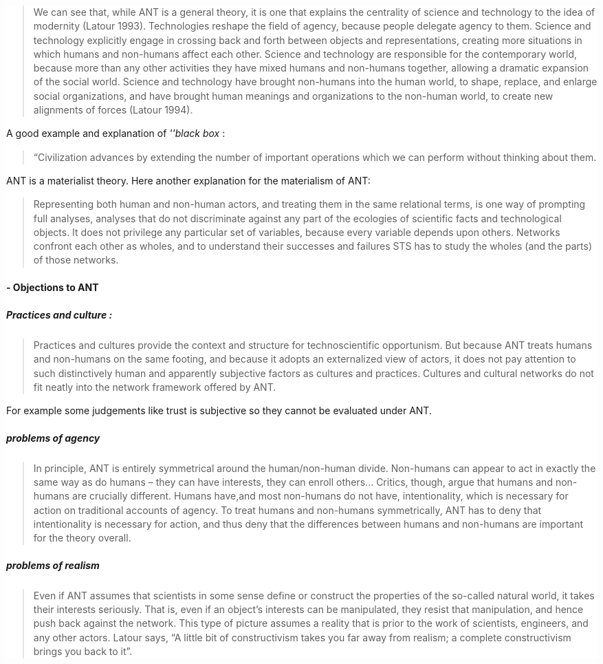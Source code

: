 > We can see that, while ANT is a general theory, it is one that explains the centrality of science and technology to the idea of modernity (Latour 1993). Technologies reshape the field of agency, because people delegate
> agency to them. Science and technology explicitly engage in crossing back and forth between objects and representations, creating more situations in which humans and non-humans affect each other. Science and technology are responsible for the contemporary world, because more than any other activities they have mixed humans and non-humans together, allowing a dramatic expansion of the social world. Science and technology have brought non-humans into the human world, to shape, replace, and enlarge social organizations, and have brought human meanings and organizations to the non-human world, to create new alignments of forces (Latour 1994).

A good example and explanation of  _*''black box*_ :

> “Civilization advances by extending the number of important operations which we can perform without thinking
> about them.

ANT is a materialist theory. Here another explanation for the materialism of ANT:

> Representing both human and non-human actors, and treating them in the same relational terms, is one way of prompting full analyses, analyses that do not discriminate against any part of the ecologies of scientific facts and technological objects. It does not privilege any particular set of variables, because every variable depends upon others. Networks confront each other as wholes, and to understand their successes and failures STS has to study the wholes (and the parts) of those networks.

#### - Objections to ANT

##### Practices and culture :

> Practices and cultures provide the context and structure for technoscientific opportunism. But because ANT treats humans and non-humans on the same footing, and because it adopts an externalized view of actors, it does not pay attention to such distinctively human and apparently subjective factors as cultures and practices.
> Cultures and cultural networks do not fit neatly into the network framework offered by ANT.

For example some judgements like trust is subjective so they cannot be evaluated under ANT.

##### problems of agency 

> In principle, ANT is entirely symmetrical around the human/non-human divide. Non-humans can appear to act in exactly the same way as do humans – they can have interests, they can enroll others... Critics, though, argue that humans and non-humans are crucially different. Humans have,and most non-humans do not have, intentionality, which is necessary for action on traditional accounts of agency. To treat humans and non-humans
> symmetrically, ANT has to deny that intentionality is necessary for action, and thus deny that the differences between humans and non-humans are important for the theory overall.

##### problems of realism

> Even if ANT assumes that scientists in some sense define or construct the properties of the so-called natural world, it takes their interests seriously. That is, even if an object’s interests can be manipulated, they resist
> that manipulation, and hence push back against the network. This type of picture assumes a reality that is prior to the work of scientists, engineers, and any other actors. Latour says, “A little bit of constructivism takes you
> far away from realism; a complete constructivism brings you back to it”.

